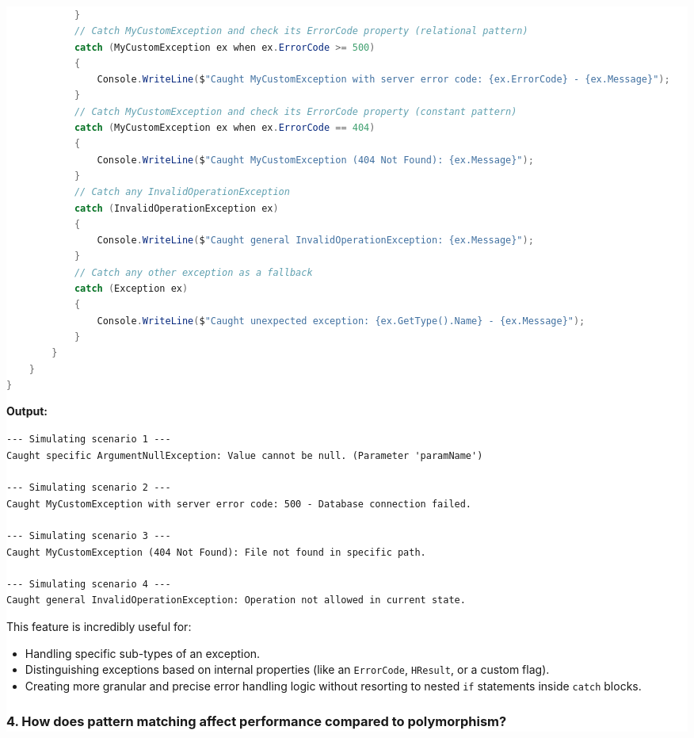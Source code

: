 ```csharp
            }
            // Catch MyCustomException and check its ErrorCode property (relational pattern)
            catch (MyCustomException ex when ex.ErrorCode >= 500)
            {
                Console.WriteLine($"Caught MyCustomException with server error code: {ex.ErrorCode} - {ex.Message}");
            }
            // Catch MyCustomException and check its ErrorCode property (constant pattern)
            catch (MyCustomException ex when ex.ErrorCode == 404)
            {
                Console.WriteLine($"Caught MyCustomException (404 Not Found): {ex.Message}");
            }
            // Catch any InvalidOperationException
            catch (InvalidOperationException ex)
            {
                Console.WriteLine($"Caught general InvalidOperationException: {ex.Message}");
            }
            // Catch any other exception as a fallback
            catch (Exception ex)
            {
                Console.WriteLine($"Caught unexpected exception: {ex.GetType().Name} - {ex.Message}");
            }
        }
    }
}
```

**Output:**

```
--- Simulating scenario 1 ---
Caught specific ArgumentNullException: Value cannot be null. (Parameter 'paramName')

--- Simulating scenario 2 ---
Caught MyCustomException with server error code: 500 - Database connection failed.

--- Simulating scenario 3 ---
Caught MyCustomException (404 Not Found): File not found in specific path.

--- Simulating scenario 4 ---
Caught general InvalidOperationException: Operation not allowed in current state.
```

This feature is incredibly useful for:

  * Handling specific sub-types of an exception.
  * Distinguishing exceptions based on internal properties (like an `ErrorCode`, `HResult`, or a custom flag).
  * Creating more granular and precise error handling logic without resorting to nested `if` statements inside `catch` blocks.

### 4\. How does pattern matching affect performance compared to polymorphism?
